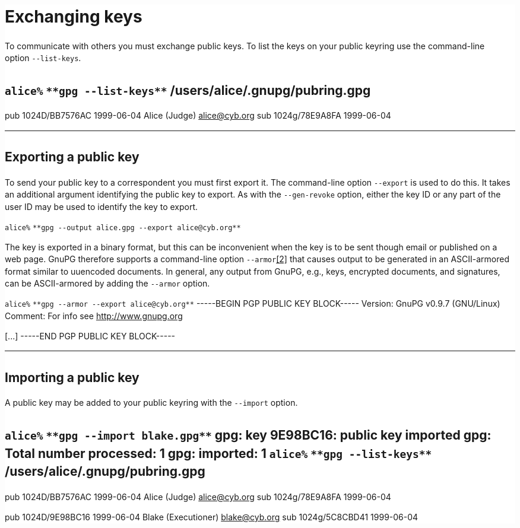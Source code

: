 Exchanging keys
===============

To communicate with others you must exchange public keys. To list the keys on your public keyring use the command-line option `--list-keys`.

`alice%` `**gpg --list-keys**`
/users/alice/.gnupg/pubring.gpg
---------------------------------------
pub  1024D/BB7576AC 1999-06-04 Alice (Judge) <alice@cyb.org>
sub  1024g/78E9A8FA 1999-06-04

* * * * *

Exporting a public key
----------------------

To send your public key to a correspondent you must first export it. The command-line option `--export` is used to do this. It takes an additional argument identifying the public key to export. As with the `--gen-revoke` option, either the key ID or any part of the user ID may be used to identify the key to export.

`alice%` `**gpg --output alice.gpg --export alice@cyb.org**`

The key is exported in a binary format, but this can be inconvenient when the key is to be sent though email or published on a web page. GnuPG therefore supports a command-line option `--armor`[[2]](https://www.gnupg.org/gph/en/manual.html#FTN.AEN77) that causes output to be generated in an ASCII-armored format similar to uuencoded documents. In general, any output from GnuPG, e.g., keys, encrypted documents, and signatures, can be ASCII-armored by adding the `--armor` option.

`alice%` `**gpg --armor --export alice@cyb.org**`
-----BEGIN PGP PUBLIC KEY BLOCK-----
Version: GnuPG v0.9.7 (GNU/Linux)
Comment: For info see http://www.gnupg.org

[...]
-----END PGP PUBLIC KEY BLOCK-----

* * * * *

Importing a public key
----------------------

A public key may be added to your public keyring with the `--import` option.

`alice%` `**gpg --import blake.gpg**`
gpg: key 9E98BC16: public key imported
gpg: Total number processed: 1
gpg:               imported: 1
`alice%` `**gpg --list-keys**`
/users/alice/.gnupg/pubring.gpg
---------------------------------------
pub  1024D/BB7576AC 1999-06-04 Alice (Judge) <alice@cyb.org>
sub  1024g/78E9A8FA 1999-06-04

pub  1024D/9E98BC16 1999-06-04 Blake (Executioner) <blake@cyb.org>
sub  1024g/5C8CBD41 1999-06-04
